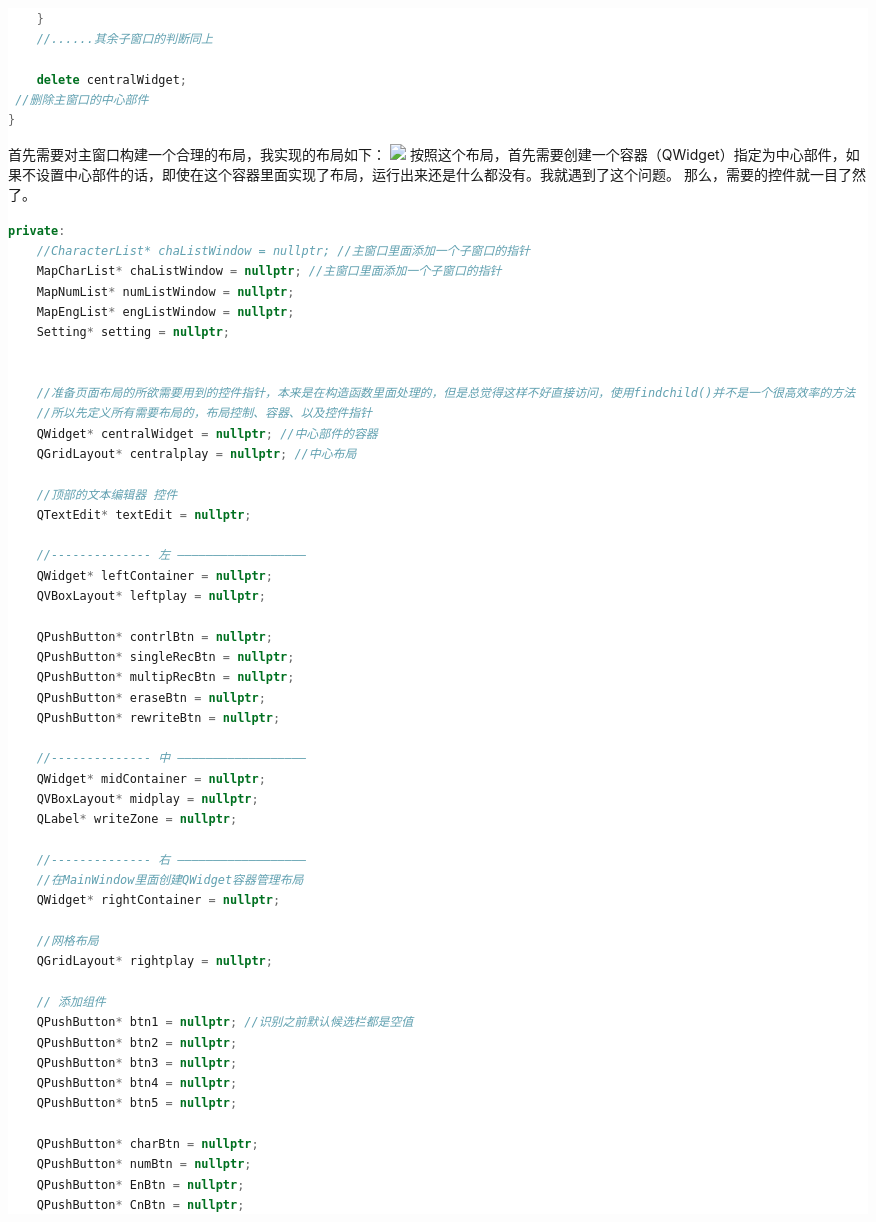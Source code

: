 ```cpp
    }
    //......其余子窗口的判断同上

    delete centralWidget;
 //删除主窗口的中心部件
}
```

首先需要对主窗口构建一个合理的布局，我实现的布局如下：
![](https://oss-liuchengtu.hudunsoft.com/userimg/ae/ae88ae02bf9a16808996b96a67f003e3.png)
按照这个布局，首先需要创建一个容器（QWidget）指定为中心部件，如果不设置中心部件的话，即使在这个容器里面实现了布局，运行出来还是什么都没有。我就遇到了这个问题。
那么，需要的控件就一目了然了。
```cpp
private:
    //CharacterList* chaListWindow = nullptr; //主窗口里面添加一个子窗口的指针
    MapCharList* chaListWindow = nullptr; //主窗口里面添加一个子窗口的指针
    MapNumList* numListWindow = nullptr;
    MapEngList* engListWindow = nullptr;
    Setting* setting = nullptr;


    //准备页面布局的所欲需要用到的控件指针，本来是在构造函数里面处理的，但是总觉得这样不好直接访问，使用findchild()并不是一个很高效率的方法
    //所以先定义所有需要布局的，布局控制、容器、以及控件指针
    QWidget* centralWidget = nullptr; //中心部件的容器
    QGridLayout* centralplay = nullptr; //中心布局

    //顶部的文本编辑器 控件
    QTextEdit* textEdit = nullptr;

    //-------------- 左 ——————————————————
    QWidget* leftContainer = nullptr;
    QVBoxLayout* leftplay = nullptr;

    QPushButton* contrlBtn = nullptr;
    QPushButton* singleRecBtn = nullptr;
    QPushButton* multipRecBtn = nullptr;
    QPushButton* eraseBtn = nullptr;
    QPushButton* rewriteBtn = nullptr;

    //-------------- 中 ——————————————————
    QWidget* midContainer = nullptr;
    QVBoxLayout* midplay = nullptr;
    QLabel* writeZone = nullptr;

    //-------------- 右 ——————————————————
    //在MainWindow里面创建QWidget容器管理布局
    QWidget* rightContainer = nullptr;

    //网格布局
    QGridLayout* rightplay = nullptr;

    // 添加组件
    QPushButton* btn1 = nullptr; //识别之前默认候选栏都是空值
    QPushButton* btn2 = nullptr;
    QPushButton* btn3 = nullptr;
    QPushButton* btn4 = nullptr;
    QPushButton* btn5 = nullptr;

    QPushButton* charBtn = nullptr;
    QPushButton* numBtn = nullptr;
    QPushButton* EnBtn = nullptr;
    QPushButton* CnBtn = nullptr;
```
